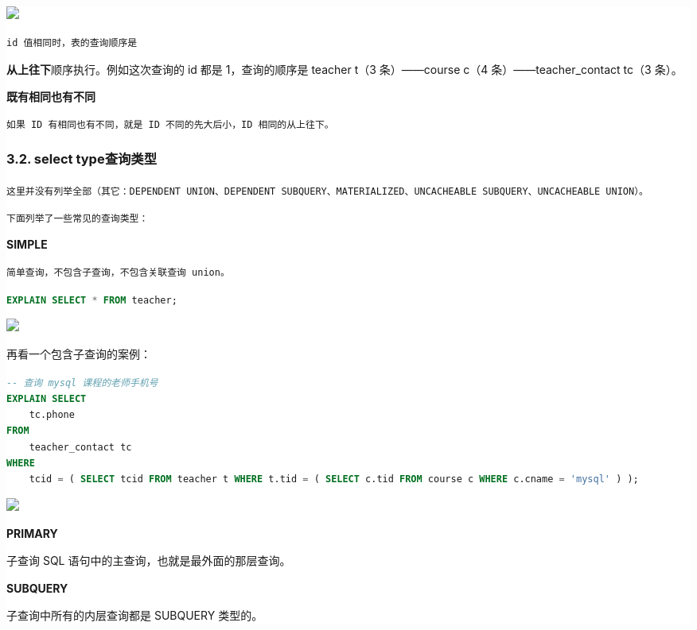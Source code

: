 ![](https://studyimages.oss-cn-beijing.aliyuncs.com/img/mysql/202403/6b6f3a077c1c4359.png)

```
id 值相同时，表的查询顺序是
```

**从上往下**顺序执行。例如这次查询的 id 都是 1，查询的顺序是 teacher t（3 条）——course c（4 条）——teacher_contact tc（3 条）。

**既有相同也有不同**

```
如果 ID 有相同也有不同，就是 ID 不同的先大后小，ID 相同的从上往下。
```

### 3.2. select type查询类型

```
这里并没有列举全部（其它：DEPENDENT UNION、DEPENDENT SUBQUERY、MATERIALIZED、UNCACHEABLE SUBQUERY、UNCACHEABLE UNION）。
```

```
下面列举了一些常见的查询类型：
```

**SIMPLE**

```
简单查询，不包含子查询，不包含关联查询 union。
```

```sql
EXPLAIN SELECT * FROM teacher;
```

![](https://studyimages.oss-cn-beijing.aliyuncs.com/img/mysql/202403/6bba5bbd6a9df8db.png)

再看一个包含子查询的案例：

```sql
-- 查询 mysql 课程的老师手机号 
EXPLAIN SELECT
	tc.phone 
FROM
	teacher_contact tc 
WHERE
	tcid = ( SELECT tcid FROM teacher t WHERE t.tid = ( SELECT c.tid FROM course c WHERE c.cname = 'mysql' ) );
```

![](https://studyimages.oss-cn-beijing.aliyuncs.com/img/mysql/202403/8d1161193b2cdc5d.png)

**PRIMARY**

子查询 SQL 语句中的主查询，也就是最外面的那层查询。

**SUBQUERY**

子查询中所有的内层查询都是 SUBQUERY 类型的。
